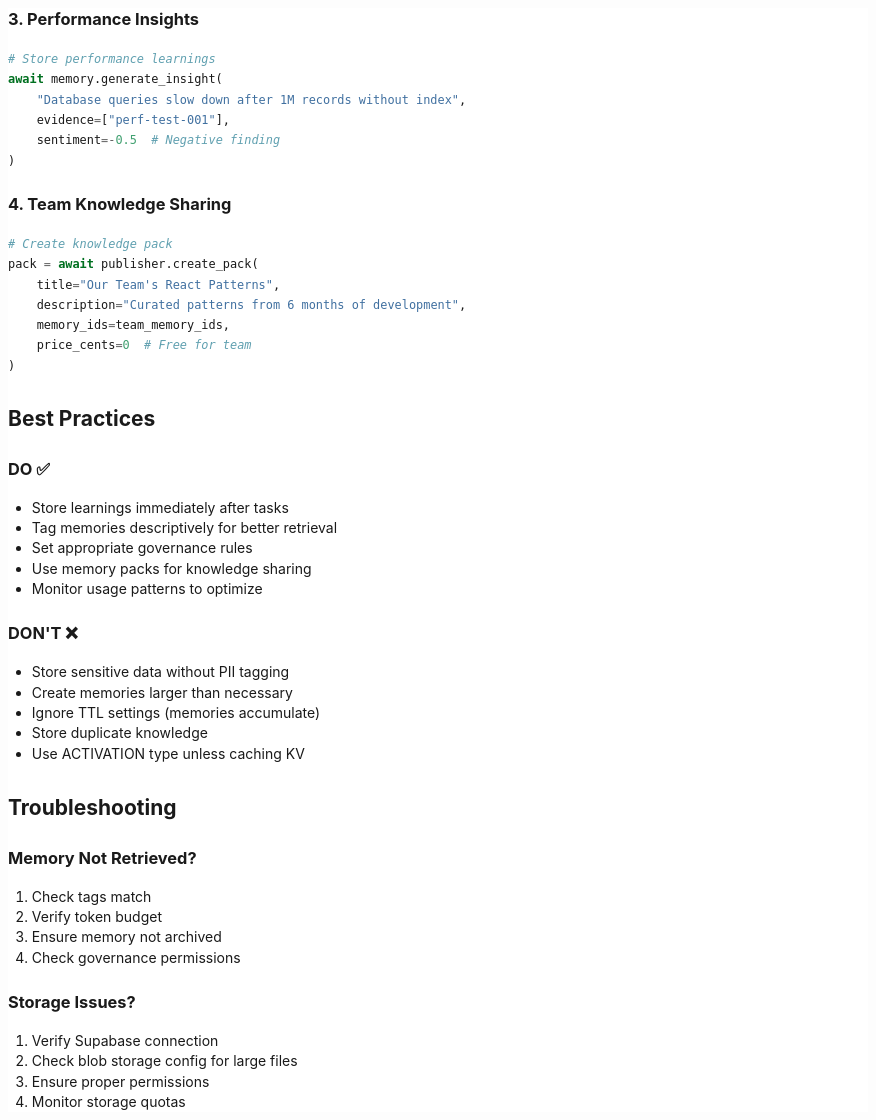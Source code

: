 ### 3. Performance Insights
```python
# Store performance learnings
await memory.generate_insight(
    "Database queries slow down after 1M records without index",
    evidence=["perf-test-001"],
    sentiment=-0.5  # Negative finding
)
```

### 4. Team Knowledge Sharing
```python
# Create knowledge pack
pack = await publisher.create_pack(
    title="Our Team's React Patterns",
    description="Curated patterns from 6 months of development",
    memory_ids=team_memory_ids,
    price_cents=0  # Free for team
)
```

## Best Practices

### DO ✅
- Store learnings immediately after tasks
- Tag memories descriptively for better retrieval
- Set appropriate governance rules
- Use memory packs for knowledge sharing
- Monitor usage patterns to optimize

### DON'T ❌
- Store sensitive data without PII tagging
- Create memories larger than necessary
- Ignore TTL settings (memories accumulate)
- Store duplicate knowledge
- Use ACTIVATION type unless caching KV

## Troubleshooting

### Memory Not Retrieved?
1. Check tags match
2. Verify token budget
3. Ensure memory not archived
4. Check governance permissions

### Storage Issues?
1. Verify Supabase connection
2. Check blob storage config for large files
3. Ensure proper permissions
4. Monitor storage quotas
